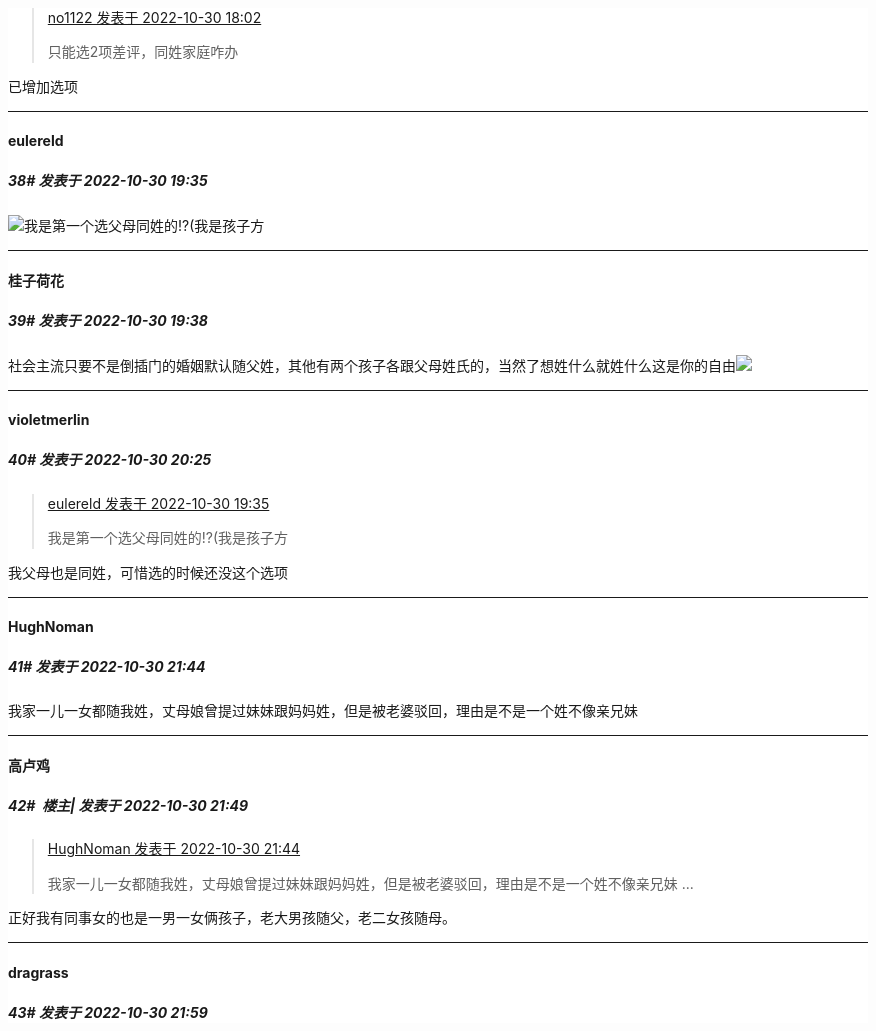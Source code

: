 <blockquote><a href="httphttps://bbs.saraba1st.com/2b/forum.php?mod=redirect&amp;goto=findpost&amp;pid=58188993&amp;ptid=2102205" target="_blank">no1122 发表于 2022-10-30 18:02</a>

只能选2项差评，同姓家庭咋办</blockquote>
已增加选项

*****

####  eulereld  
##### 38#       发表于 2022-10-30 19:35

<img src="https://static.saraba1st.com/image/smiley/face2017/091.png" referrerpolicy="no-referrer">我是第一个选父母同姓的!?(我是孩子方

*****

####  桂子荷花  
##### 39#       发表于 2022-10-30 19:38

社会主流只要不是倒插门的婚姻默认随父姓，其他有两个孩子各跟父母姓氏的，当然了想姓什么就姓什么这是你的自由<img src="https://static.saraba1st.com/image/smiley/face2017/059.png" referrerpolicy="no-referrer">

*****

####  violetmerlin  
##### 40#       发表于 2022-10-30 20:25

<blockquote><a href="httphttps://bbs.saraba1st.com/2b/forum.php?mod=redirect&amp;goto=findpost&amp;pid=58191204&amp;ptid=2102205" target="_blank">eulereld 发表于 2022-10-30 19:35</a>

我是第一个选父母同姓的!?(我是孩子方</blockquote>
我父母也是同姓，可惜选的时候还没这个选项

*****

####  HughNoman  
##### 41#       发表于 2022-10-30 21:44

我家一儿一女都随我姓，丈母娘曾提过妹妹跟妈妈姓，但是被老婆驳回，理由是不是一个姓不像亲兄妹

*****

####  高卢鸡  
##### 42#         楼主| 发表于 2022-10-30 21:49

<blockquote><a href="httphttps://bbs.saraba1st.com/2b/forum.php?mod=redirect&amp;goto=findpost&amp;pid=58195016&amp;ptid=2102205" target="_blank">HughNoman 发表于 2022-10-30 21:44</a>

我家一儿一女都随我姓，丈母娘曾提过妹妹跟妈妈姓，但是被老婆驳回，理由是不是一个姓不像亲兄妹 ...</blockquote>
正好我有同事女的也是一男一女俩孩子，老大男孩随父，老二女孩随母。

*****

####  dragrass  
##### 43#       发表于 2022-10-30 21:59
